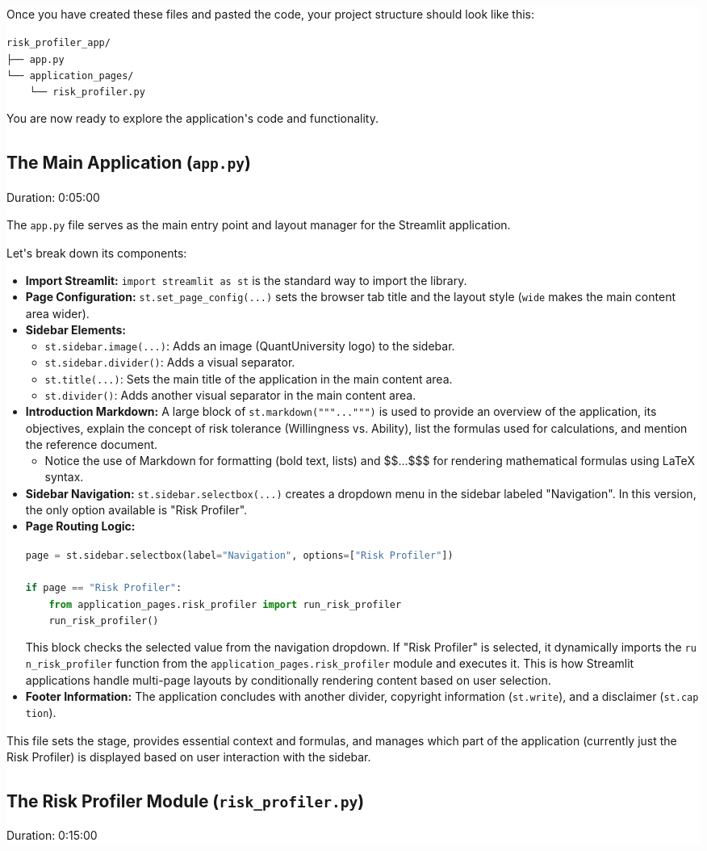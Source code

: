 Once you have created these files and pasted the code, your project structure should look like this:

```
risk_profiler_app/
├── app.py
└── application_pages/
    └── risk_profiler.py
```

You are now ready to explore the application's code and functionality.

## The Main Application (`app.py`)
Duration: 0:05:00

The `app.py` file serves as the main entry point and layout manager for the Streamlit application.

Let's break down its components:

*   **Import Streamlit:** `import streamlit as st` is the standard way to import the library.
*   **Page Configuration:** `st.set_page_config(...)` sets the browser tab title and the layout style (`wide` makes the main content area wider).
*   **Sidebar Elements:**
    *   `st.sidebar.image(...)`: Adds an image (QuantUniversity logo) to the sidebar.
    *   `st.sidebar.divider()`: Adds a visual separator.
    *   `st.title(...)`: Sets the main title of the application in the main content area.
    *   `st.divider()`: Adds another visual separator in the main content area.
*   **Introduction Markdown:** A large block of `st.markdown("""...""")` is used to provide an overview of the application, its objectives, explain the concept of risk tolerance (Willingness vs. Ability), list the formulas used for calculations, and mention the reference document.
    *   Notice the use of Markdown for formatting (bold text, lists) and $\$\$...$\$\$$ for rendering mathematical formulas using LaTeX syntax.
*   **Sidebar Navigation:** `st.sidebar.selectbox(...)` creates a dropdown menu in the sidebar labeled "Navigation". In this version, the only option available is "Risk Profiler".
*   **Page Routing Logic:**
    ```python
    page = st.sidebar.selectbox(label="Navigation", options=["Risk Profiler"])

    if page == "Risk Profiler":
        from application_pages.risk_profiler import run_risk_profiler
        run_risk_profiler()
    ```
    This block checks the selected value from the navigation dropdown. If "Risk Profiler" is selected, it dynamically imports the `run_risk_profiler` function from the `application_pages.risk_profiler` module and executes it. This is how Streamlit applications handle multi-page layouts by conditionally rendering content based on user selection.
*   **Footer Information:** The application concludes with another divider, copyright information (`st.write`), and a disclaimer (`st.caption`).

This file sets the stage, provides essential context and formulas, and manages which part of the application (currently just the Risk Profiler) is displayed based on user interaction with the sidebar.

## The Risk Profiler Module (`risk_profiler.py`)
Duration: 0:15:00
